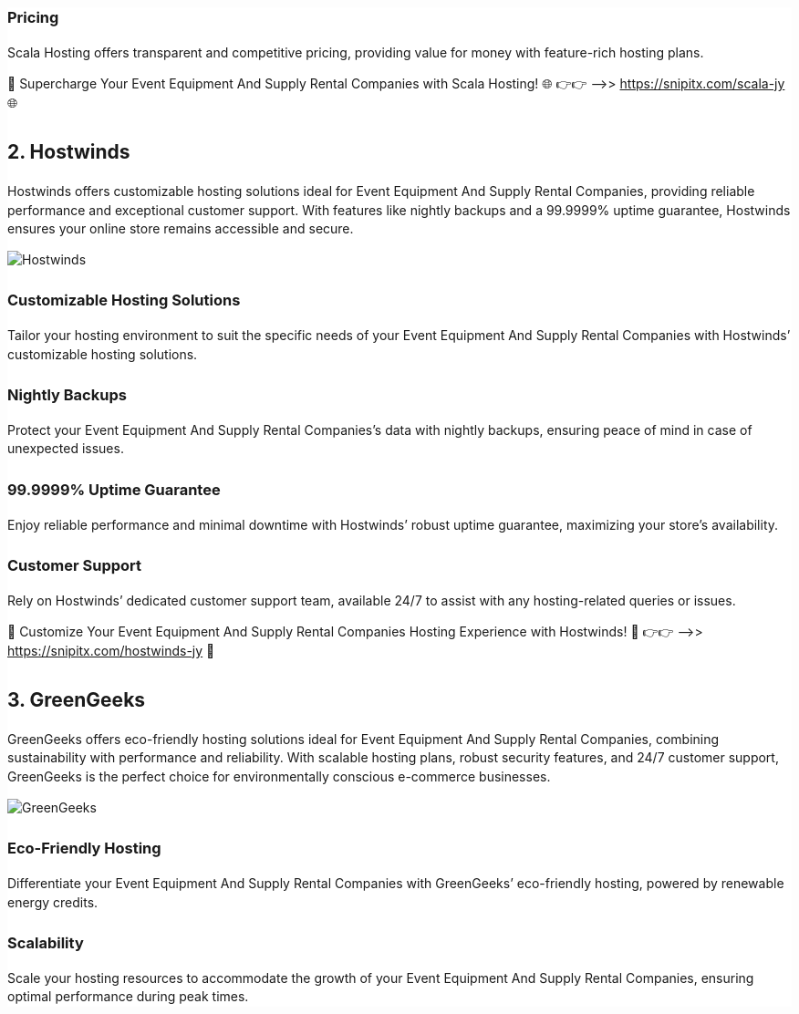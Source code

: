 ### Pricing
Scala Hosting offers transparent and competitive pricing, providing value for money with feature-rich hosting plans.

🚀 Supercharge Your Event Equipment And Supply Rental Companies with Scala Hosting! 🌐
👉👉 -->> https://snipitx.com/scala-jy 🌐

## 2. Hostwinds

Hostwinds offers customizable hosting solutions ideal for Event Equipment And Supply Rental Companies, providing reliable performance and exceptional customer support. With features like nightly backups and a 99.9999% uptime guarantee, Hostwinds ensures your online store remains accessible and secure.

![Hostwinds](https://i.imgur.com/53aSNXx.jpeg "Hostwinds Hosting")

### Customizable Hosting Solutions
Tailor your hosting environment to suit the specific needs of your Event Equipment And Supply Rental Companies with Hostwinds’ customizable hosting solutions.

### Nightly Backups
Protect your Event Equipment And Supply Rental Companies’s data with nightly backups, ensuring peace of mind in case of unexpected issues.

### 99.9999% Uptime Guarantee
Enjoy reliable performance and minimal downtime with Hostwinds’ robust uptime guarantee, maximizing your store’s availability.

### Customer Support
Rely on Hostwinds’ dedicated customer support team, available 24/7 to assist with any hosting-related queries or issues.

🌟 Customize Your Event Equipment And Supply Rental Companies Hosting Experience with Hostwinds! 🚀
👉👉 -->> https://snipitx.com/hostwinds-jy 🚀


## 3. GreenGeeks

GreenGeeks offers eco-friendly hosting solutions ideal for Event Equipment And Supply Rental Companies, combining sustainability with performance and reliability. With scalable hosting plans, robust security features, and 24/7 customer support, GreenGeeks is the perfect choice for environmentally conscious e-commerce businesses.

![GreenGeeks](https://i.imgur.com/eEwuntu.jpg "GreenGeeks Hosting")

### Eco-Friendly Hosting
Differentiate your Event Equipment And Supply Rental Companies with GreenGeeks’ eco-friendly hosting, powered by renewable energy credits.

### Scalability
Scale your hosting resources to accommodate the growth of your Event Equipment And Supply Rental Companies, ensuring optimal performance during peak times.
